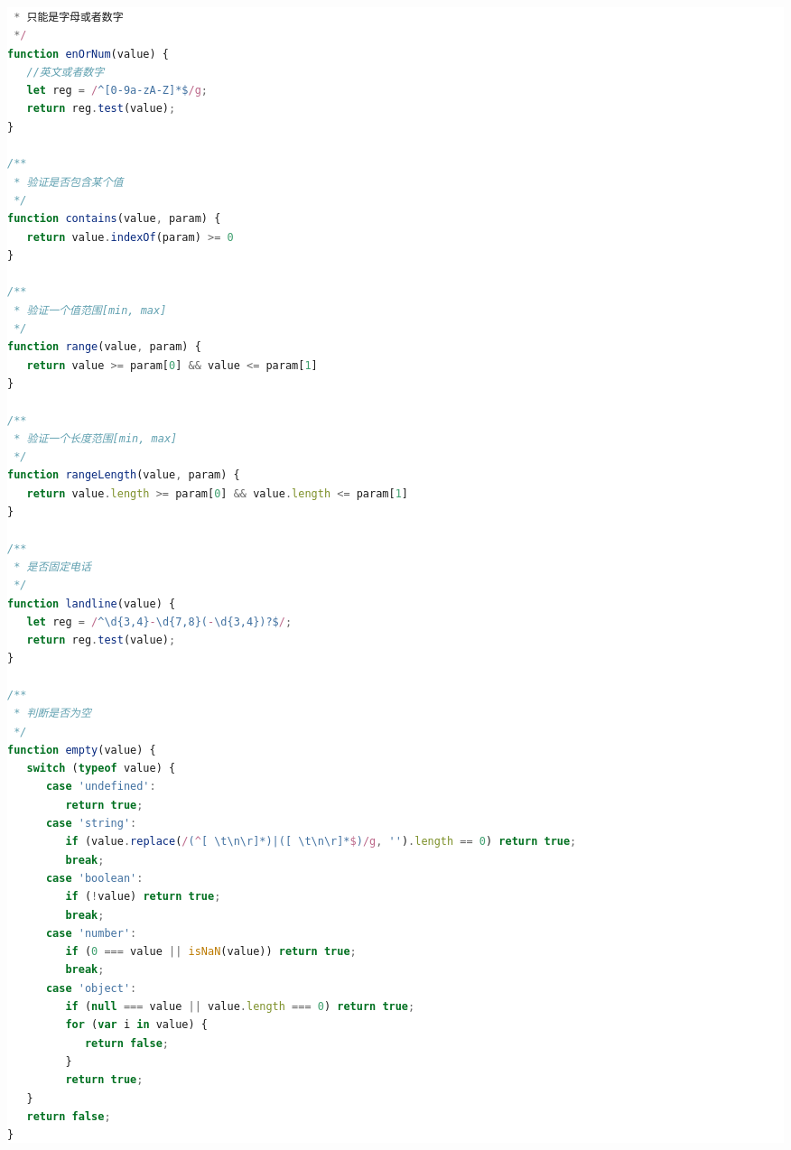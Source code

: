 ```js
 * 只能是字母或者数字
 */
function enOrNum(value) {
   //英文或者数字
   let reg = /^[0-9a-zA-Z]*$/g;
   return reg.test(value);
}

/**
 * 验证是否包含某个值
 */
function contains(value, param) {
   return value.indexOf(param) >= 0
}

/**
 * 验证一个值范围[min, max]
 */
function range(value, param) {
   return value >= param[0] && value <= param[1]
}

/**
 * 验证一个长度范围[min, max]
 */
function rangeLength(value, param) {
   return value.length >= param[0] && value.length <= param[1]
}

/**
 * 是否固定电话
 */
function landline(value) {
   let reg = /^\d{3,4}-\d{7,8}(-\d{3,4})?$/;
   return reg.test(value);
}

/**
 * 判断是否为空
 */
function empty(value) {
   switch (typeof value) {
      case 'undefined':
         return true;
      case 'string':
         if (value.replace(/(^[ \t\n\r]*)|([ \t\n\r]*$)/g, '').length == 0) return true;
         break;
      case 'boolean':
         if (!value) return true;
         break;
      case 'number':
         if (0 === value || isNaN(value)) return true;
         break;
      case 'object':
         if (null === value || value.length === 0) return true;
         for (var i in value) {
            return false;
         }
         return true;
   }
   return false;
}

```